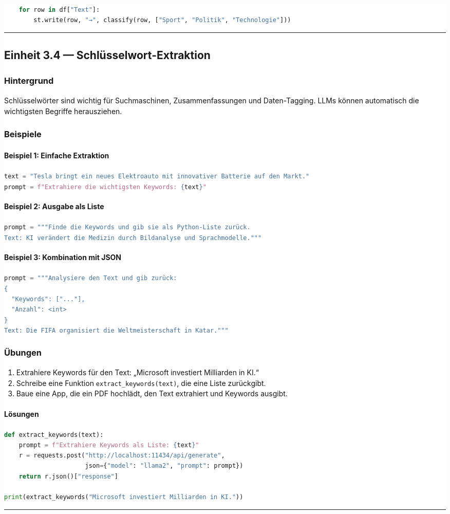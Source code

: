```python
    for row in df["Text"]:
        st.write(row, "→", classify(row, ["Sport", "Politik", "Technologie"]))
```

---

## Einheit 3.4 — Schlüsselwort-Extraktion

### Hintergrund

Schlüsselwörter sind wichtig für Suchmaschinen, Zusammenfassungen und Daten-Tagging. LLMs können automatisch die wichtigsten Begriffe herausziehen.

### Beispiele

#### Beispiel 1: Einfache Extraktion

```python
text = "Tesla bringt ein neues Elektroauto mit innovativer Batterie auf den Markt."
prompt = f"Extrahiere die wichtigsten Keywords: {text}"
```

#### Beispiel 2: Ausgabe als Liste

```python
prompt = """Finde die Keywords und gib sie als Python-Liste zurück.
Text: KI verändert die Medizin durch Bildanalyse und Sprachmodelle."""
```

#### Beispiel 3: Kombination mit JSON

```python
prompt = """Analysiere den Text und gib zurück:
{
  "Keywords": ["..."],
  "Anzahl": <int>
}
Text: Die FIFA organisiert die Weltmeisterschaft in Katar."""
```

### Übungen

1. Extrahiere Keywords für den Text: „Microsoft investiert Milliarden in KI.“
2. Schreibe eine Funktion `extract_keywords(text)`, die eine Liste zurückgibt.
3. Baue eine App, die ein PDF hochlädt, den Text extrahiert und Keywords ausgibt.

#### Lösungen

```python
def extract_keywords(text):
    prompt = f"Extrahiere Keywords als Liste: {text}"
    r = requests.post("http://localhost:11434/api/generate",
                      json={"model": "llama2", "prompt": prompt})
    return r.json()["response"]

print(extract_keywords("Microsoft investiert Milliarden in KI."))
```

---